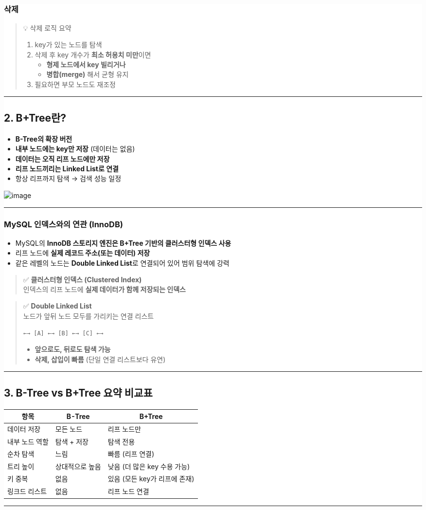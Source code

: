 
### 삭제

> 💡 삭제 로직 요약  
> 
> 1. key가 있는 노드를 탐색  
> 2. 삭제 후 key 개수가 **최소 허용치 미만**이면  
>    - **형제 노드에서 key 빌리거나**  
>    - **병합(merge)** 해서 균형 유지  
> 3. 필요하면 부모 노드도 재조정

---

## 2. B+Tree란?

- **B-Tree의 확장 버전**
- **내부 노드에는 key만 저장** (데이터는 없음)
- **데이터는 오직 리프 노드에만 저장**
- **리프 노드끼리는 Linked List로 연결**
- 항상 리프까지 탐색 → 검색 성능 일정

<img width="1121" height="516" alt="image" src="https://github.com/user-attachments/assets/400e3895-8a6f-4874-8d94-9505ecfca6b0" />


---

### MySQL 인덱스와의 연관 (InnoDB)

- MySQL의 **InnoDB 스토리지 엔진은 B+Tree 기반의 클러스터형 인덱스 사용**
- 리프 노드에 **실제 레코드 주소(또는 데이터) 저장**
- 같은 레벨의 노드는 **Double Linked List**로 연결되어 있어 범위 탐색에 강력

> ✅ **클러스터형 인덱스 (Clustered Index)**  
> 인덱스의 리프 노드에 **실제 데이터가 함께 저장되는 인덱스**

> ✅ **Double Linked List**  
> 노드가 앞뒤 노드 모두를 가리키는 연결 리스트  
> 
> ```
> ←→ [A] ←→ [B] ←→ [C] ←→
> ```
> 
> - **앞으로도, 뒤로도 탐색 가능**  
> - **삭제, 삽입이 빠름** (단일 연결 리스트보다 유연)

---

## 3. B-Tree vs B+Tree 요약 비교표

| 항목             | B-Tree                 | B+Tree                            |
|------------------|------------------------|-----------------------------------|
| 데이터 저장       | 모든 노드              | 리프 노드만                       |
| 내부 노드 역할    | 탐색 + 저장            | 탐색 전용                         |
| 순차 탐색         | 느림                   | 빠름 (리프 연결)                  |
| 트리 높이         | 상대적으로 높음        | 낮음 (더 많은 key 수용 가능)     |
| 키 중복           | 없음                   | 있음 (모든 key가 리프에 존재)    |
| 링크드 리스트      | 없음                | 리프 노드 연결                 |

---
